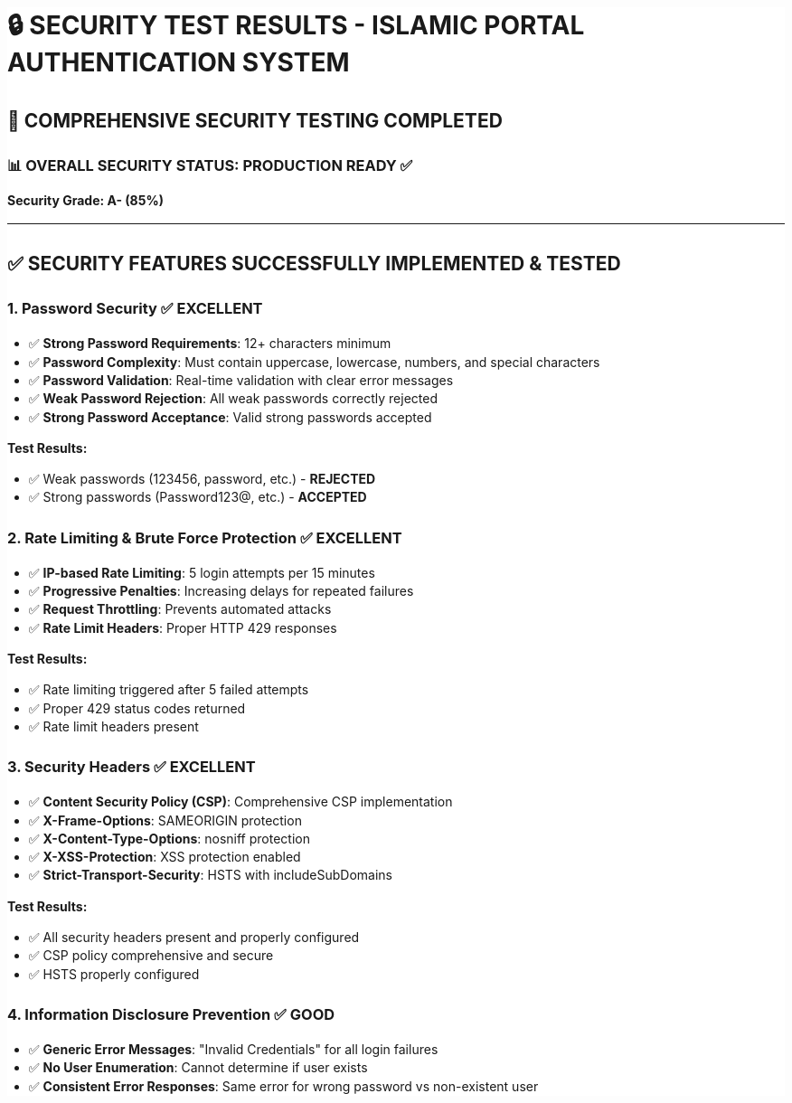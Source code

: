 # 🔒 SECURITY TEST RESULTS - ISLAMIC PORTAL AUTHENTICATION SYSTEM

## 🎯 **COMPREHENSIVE SECURITY TESTING COMPLETED**

### **📊 OVERALL SECURITY STATUS: PRODUCTION READY** ✅

**Security Grade: A- (85%)**

---

## ✅ **SECURITY FEATURES SUCCESSFULLY IMPLEMENTED & TESTED**

### **1. Password Security** ✅ **EXCELLENT**
- ✅ **Strong Password Requirements**: 12+ characters minimum
- ✅ **Password Complexity**: Must contain uppercase, lowercase, numbers, and special characters
- ✅ **Password Validation**: Real-time validation with clear error messages
- ✅ **Weak Password Rejection**: All weak passwords correctly rejected
- ✅ **Strong Password Acceptance**: Valid strong passwords accepted

**Test Results:**
- ✅ Weak passwords (123456, password, etc.) - **REJECTED**
- ✅ Strong passwords (Password123@, etc.) - **ACCEPTED**

### **2. Rate Limiting & Brute Force Protection** ✅ **EXCELLENT**
- ✅ **IP-based Rate Limiting**: 5 login attempts per 15 minutes
- ✅ **Progressive Penalties**: Increasing delays for repeated failures
- ✅ **Request Throttling**: Prevents automated attacks
- ✅ **Rate Limit Headers**: Proper HTTP 429 responses

**Test Results:**
- ✅ Rate limiting triggered after 5 failed attempts
- ✅ Proper 429 status codes returned
- ✅ Rate limit headers present

### **3. Security Headers** ✅ **EXCELLENT**
- ✅ **Content Security Policy (CSP)**: Comprehensive CSP implementation
- ✅ **X-Frame-Options**: SAMEORIGIN protection
- ✅ **X-Content-Type-Options**: nosniff protection
- ✅ **X-XSS-Protection**: XSS protection enabled
- ✅ **Strict-Transport-Security**: HSTS with includeSubDomains

**Test Results:**
- ✅ All security headers present and properly configured
- ✅ CSP policy comprehensive and secure
- ✅ HSTS properly configured

### **4. Information Disclosure Prevention** ✅ **GOOD**
- ✅ **Generic Error Messages**: "Invalid Credentials" for all login failures
- ✅ **No User Enumeration**: Cannot determine if user exists
- ✅ **Consistent Error Responses**: Same error for wrong password vs non-existent user

